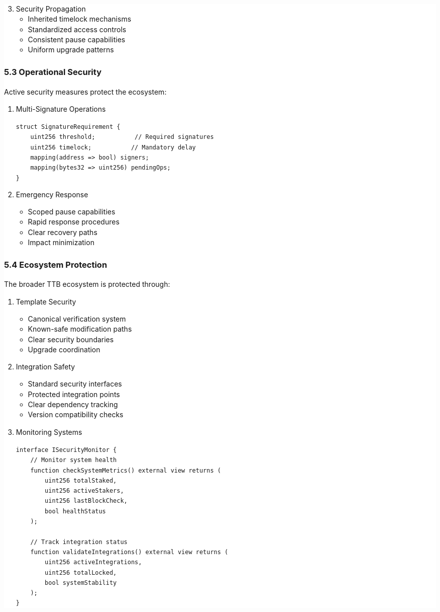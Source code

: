    ```solidity
   ```

3. Security Propagation
   - Inherited timelock mechanisms
   - Standardized access controls
   - Consistent pause capabilities
   - Uniform upgrade patterns

### 5.3 Operational Security

Active security measures protect the ecosystem:

1. Multi-Signature Operations
   ```solidity
   struct SignatureRequirement {
       uint256 threshold;           // Required signatures
       uint256 timelock;           // Mandatory delay
       mapping(address => bool) signers;
       mapping(bytes32 => uint256) pendingOps;
   }
   ```

2. Emergency Response
   - Scoped pause capabilities
   - Rapid response procedures
   - Clear recovery paths
   - Impact minimization

### 5.4 Ecosystem Protection

The broader TTB ecosystem is protected through:

1. Template Security
   - Canonical verification system
   - Known-safe modification paths
   - Clear security boundaries
   - Upgrade coordination

2. Integration Safety
   - Standard security interfaces
   - Protected integration points
   - Clear dependency tracking
   - Version compatibility checks

3. Monitoring Systems
   ```solidity
   interface ISecurityMonitor {
       // Monitor system health
       function checkSystemMetrics() external view returns (
           uint256 totalStaked,
           uint256 activeStakers,
           uint256 lastBlockCheck,
           bool healthStatus
       );
       
       // Track integration status
       function validateIntegrations() external view returns (
           uint256 activeIntegrations,
           uint256 totalLocked,
           bool systemStability
       );
   }
   ```
